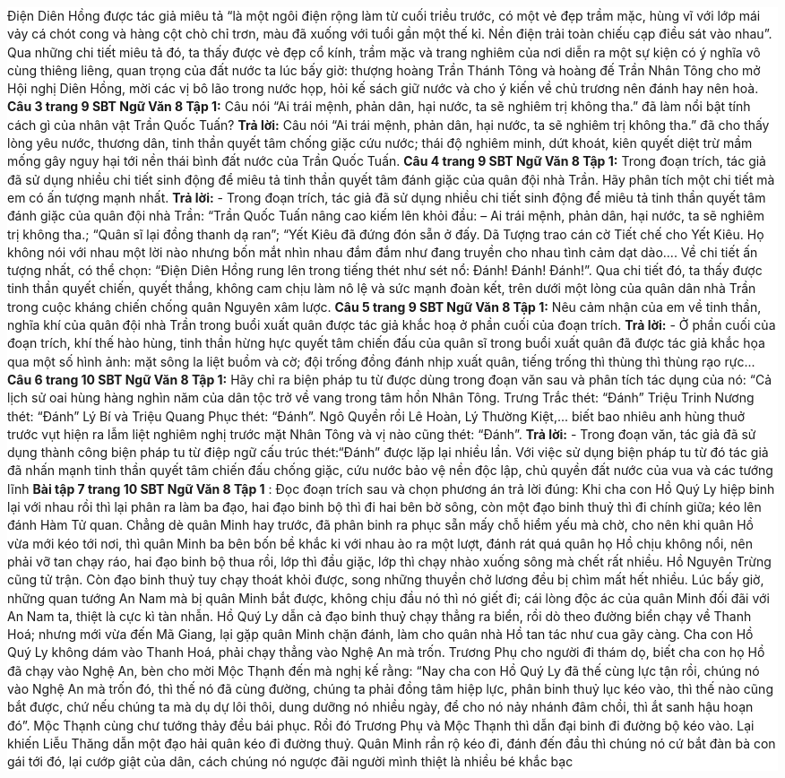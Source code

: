 Điện Diên Hồng được tác giả miêu tả “là một ngôi điện rộng làm từ cuối triều trước, có một vẻ đẹp trầm mặc, hùng vĩ với lớp mái vảy cá chót cong và hàng cột chò chỉ trơn, màu đã xuống với tuổi gần một thế kỉ. Nền điện trải toàn chiếu cạp điều sát vào nhau”. Qua những chi tiết miêu tả đó, ta thấy được vẻ đẹp cổ kính, trầm mặc và trang nghiêm của nơi diễn ra một sự kiện có ý nghĩa vô cùng thiêng liêng, quan trọng của đất nước ta lúc bấy giờ: thượng hoàng Trần Thánh Tông và hoàng đế Trần Nhân Tông cho mở Hội nghị Diên Hồng, mời các vị bô lão trong nước họp, hỏi kế  sách giữ nước và cho ý kiến về chủ trương nên đánh hay nên hoà.
**Câu 3 trang 9 SBT Ngữ Văn 8 Tập 1:** Câu nói “Ai trái mệnh, phản dân, hại nước, ta sẽ nghiêm trị không tha.” đã làm nổi bật tính cách gì của nhân vật Trần Quốc Tuấn?
**Trả lời:**
Câu nói “Ai trái mệnh, phản dân, hại nước, ta sẽ nghiêm trị không tha.” đã cho thấy lòng yêu nước, thương dân, tinh thần quyết tâm chống giặc cứu nước; thái độ nghiêm minh, dứt khoát, kiên quyết diệt trừ mầm mống gây nguy hại tới nền thái bình đất nước của Trần Quốc Tuấn.
**Câu 4 trang 9 SBT Ngữ Văn 8 Tập 1:** Trong đoạn trích, tác giả đã sử dụng nhiều chi tiết sinh động để miêu tả tinh thần quyết tâm đánh giặc của quân đội nhà Trần. Hãy phân tích một chi tiết mà em có ấn tượng mạnh nhất.
**Trả lời:**
\- Trong đoạn trích, tác giả đã sử dụng nhiều chi tiết sinh động để miêu tả tinh thần quyết tâm đánh giặc của quân đội nhà Trần: “Trần Quốc Tuấn nâng cao kiếm lên khỏi đầu: – Ai trái mệnh, phản dân, hại nước, ta sẽ nghiêm trị không tha.; “Quân sĩ lại đồng thanh dạ ran”; “Yết Kiêu đã đứng đón sẵn ở đấy. Dã Tượng trao cán cờ Tiết chế cho Yết Kiêu. Họ không nói với nhau một lời nào nhưng bốn mắt nhìn nhau đắm đắm như đang truyền cho nhau tình cảm dạt dào....
Về chi tiết ấn tượng nhất, có thể chọn: “Điện Diên Hồng rung lên trong tiếng thét như sét nổ: Đánh\! Đánh\! Đánh\!”. Qua chi tiết đó, ta thấy được tinh thần quyết chiến, quyết thắng, không cam chịu làm nô lệ và sức mạnh đoàn kết, trên dưới một lòng của quân dân nhà Trần trong cuộc kháng chiến chống quân Nguyên xâm lược.
**Câu 5 trang 9 SBT Ngữ Văn 8 Tập 1:** Nêu cảm nhận của em về tinh thần, nghĩa khí của quân đội nhà Trần trong buổi xuất quân được tác giả khắc hoạ ở phần cuối của đoạn trích.
**Trả lời:**
\- Ở phần cuối của đoạn trích, khí thế hào hùng, tinh thần hừng hực quyết tâm chiến đấu của quân sĩ trong buổi xuất quân đã được tác giả khắc họa qua một số hình ảnh: mặt sông la liệt buồm và cờ; đội trống đồng đánh nhịp xuất quân, tiếng trống thì thùng thì thùng rạo rực...
**Câu 6 trang 10 SBT Ngữ Văn 8 Tập 1:** Hãy chỉ ra biện pháp tu từ được dùng trong đoạn văn sau và phân tích tác dụng của nó: “Cả lịch sử oai hùng hàng nghìn năm của dân tộc trở về vang trong tâm hồn Nhân Tông. Trưng Trắc thét: “Đánh” Triệu Trinh Nương thét: “Đánh” Lý Bí và Triệu Quang Phục thét: “Đánh”. Ngô Quyền rồi Lê Hoàn, Lý Thường Kiệt,... biết bao nhiêu anh hùng thuở trước vụt hiện ra lẫm liệt nghiêm nghị trước mặt Nhân Tông và vị nào cũng thét: “Đánh”.
**Trả lời:**
\- Trong đoạn văn, tác giả đã sử dụng thành công biện pháp tu từ điệp ngữ cấu trúc thét:“Đánh” được lặp lại nhiều lần. Với việc sử dụng biện pháp tu từ đó tác giả đã nhấn mạnh tinh thần quyết tâm chiến đấu chống giặc, cứu nước bảo vệ nền độc lập, chủ quyền đất nước của vua và các tướng lĩnh
**Bài tập 7 trang 10 SBT Ngữ Văn 8 Tập 1** : Đọc đoạn trích sau và chọn phương án trả lời đúng:
Khi cha con Hồ Quý Ly hiệp binh lại với nhau rồi thì lại phân ra làm ba đạo, hai đạo binh bộ thì đi hai bên bờ sông, còn một đạo binh thuỷ thì đi chính giữa; kéo lên đánh Hàm Tử quan.
Chẳng dè quân Minh hay trước, đã phân binh ra phục sẵn mấy chỗ hiểm yếu mà chờ, cho nên khi quân Hồ vừa mới kéo tới nơi, thì quân Minh ba bên bốn bề khắc ki với nhau ào ra một lượt, đánh rát quá quân họ Hồ chịu không nổi, nên phải vỡ tan chạy ráo, hai đạo binh bộ thua rồi, lớp thì đầu giặc, lớp thì chạy nhào xuống sông mà chết rất nhiều. Hồ Nguyên Trừng cũng tử trận.
Còn đạo binh thuỷ tuy chạy thoát khỏi được, song những thuyền chở lương đều bị chìm mất hết nhiều.
Lúc bấy giờ, những quan tướng An Nam mà bị quân Minh bắt được, không chịu đầu nó thì nó giết đi; cái lòng độc ác của quân Minh đối đãi với An Nam ta, thiệt là cực kì tàn nhẫn.
Hồ Quý Ly dẫn cả đạo binh thuỷ chạy thẳng ra biển, rồi dò theo đường biển chạy về Thanh Hoá; nhưng mới vừa đến Mã Giang, lại gặp quân Minh chặn đánh, làm cho quân nhà Hồ tan tác như cua gãy càng. Cha con Hồ Quý Ly không dám vào Thanh Hoá, phải chạy thẳng vào Nghệ An mà trốn.
Trương Phụ cho người đi thám dọ, biết cha con họ Hồ đã chạy vào Nghệ An, bèn cho mời Mộc Thạnh đến mà nghị kế rằng: “Nay cha con Hồ Quý Ly đã thế cùng lực tận rồi, chúng nó vào Nghệ An mà trốn đó, thì thế nó đã cùng đường, chúng ta phải đồng tâm hiệp lực, phân binh thuỷ lục kéo vào, thì thế nào cũng bắt được, chứ nếu chúng ta mà dụ dự lôi thôi, dung dưỡng nó nhiều ngày, để cho nó nảy nhánh đâm chồi, thì ắt sanh hậu hoạn đó”. Mộc Thạnh cùng chư tướng thảy đều bái phục.
Rồi đó Trương Phụ và Mộc Thạnh thì dẫn đại binh đi đường bộ kéo vào. Lại khiến Liễu Thăng dẫn một đạo hải quân kéo đi đường thuỷ.
Quân Minh rần rộ kéo đi, đánh đến đầu thì chúng nó cứ bắt đàn bà con gái tới đó, lại cướp giật của dân, cách chúng nó ngược đãi người mình thiệt là nhiều bé khắc bạc